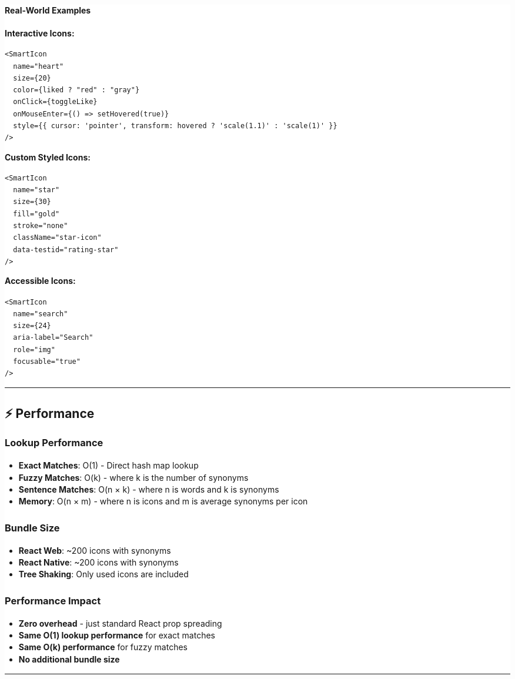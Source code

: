#### Real-World Examples

**Interactive Icons:**
```tsx
<SmartIcon 
  name="heart" 
  size={20} 
  color={liked ? "red" : "gray"}
  onClick={toggleLike}
  onMouseEnter={() => setHovered(true)}
  style={{ cursor: 'pointer', transform: hovered ? 'scale(1.1)' : 'scale(1)' }}
/>
```

**Custom Styled Icons:**
```tsx
<SmartIcon 
  name="star" 
  size={30} 
  fill="gold"
  stroke="none"
  className="star-icon"
  data-testid="rating-star"
/>
```

**Accessible Icons:**
```tsx
<SmartIcon 
  name="search" 
  size={24}
  aria-label="Search"
  role="img"
  focusable="true"
/>
```

---

## ⚡ Performance

### Lookup Performance
- **Exact Matches**: O(1) - Direct hash map lookup
- **Fuzzy Matches**: O(k) - where k is the number of synonyms
- **Sentence Matches**: O(n × k) - where n is words and k is synonyms
- **Memory**: O(n × m) - where n is icons and m is average synonyms per icon

### Bundle Size
- **React Web**: ~200 icons with synonyms
- **React Native**: ~200 icons with synonyms
- **Tree Shaking**: Only used icons are included

### Performance Impact
- **Zero overhead** - just standard React prop spreading
- **Same O(1) lookup performance** for exact matches
- **Same O(k) performance** for fuzzy matches
- **No additional bundle size**

---